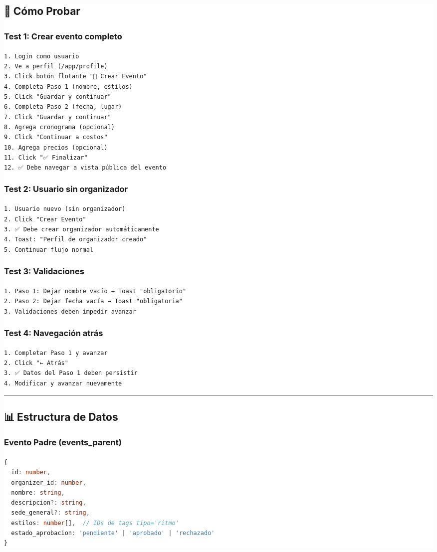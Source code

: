 
## 🧪 **Cómo Probar**

### **Test 1: Crear evento completo**
```
1. Login como usuario
2. Ve a perfil (/app/profile)
3. Click botón flotante "📅 Crear Evento"
4. Completa Paso 1 (nombre, estilos)
5. Click "Guardar y continuar"
6. Completa Paso 2 (fecha, lugar)
7. Click "Guardar y continuar"
8. Agrega cronograma (opcional)
9. Click "Continuar a costos"
10. Agrega precios (opcional)
11. Click "✅ Finalizar"
12. ✅ Debe navegar a vista pública del evento
```

### **Test 2: Usuario sin organizador**
```
1. Usuario nuevo (sin organizador)
2. Click "Crear Evento"
3. ✅ Debe crear organizador automáticamente
4. Toast: "Perfil de organizador creado"
5. Continuar flujo normal
```

### **Test 3: Validaciones**
```
1. Paso 1: Dejar nombre vacío → Toast "obligatorio"
2. Paso 2: Dejar fecha vacía → Toast "obligatoria"
3. Validaciones deben impedir avanzar
```

### **Test 4: Navegación atrás**
```
1. Completar Paso 1 y avanzar
2. Click "← Atrás"
3. ✅ Datos del Paso 1 deben persistir
4. Modificar y avanzar nuevamente
```

---

## 📊 **Estructura de Datos**

### **Evento Padre (events_parent)**
```typescript
{
  id: number,
  organizer_id: number,
  nombre: string,
  descripcion?: string,
  sede_general?: string,
  estilos: number[],  // IDs de tags tipo='ritmo'
  estado_aprobacion: 'pendiente' | 'aprobado' | 'rechazado'
}
```
